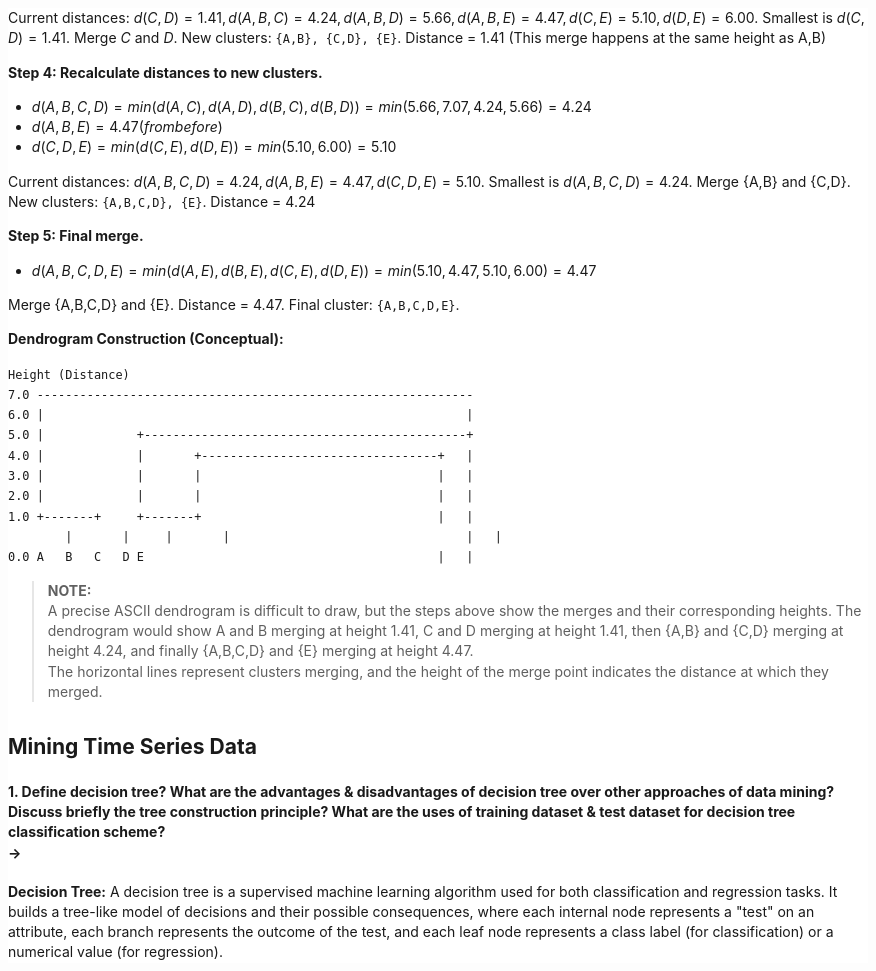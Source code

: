 Current distances: $d(C,D)=1.41, d({A,B},C)=4.24, d({A,B},D)=5.66, d({A,B},E)=4.47, d(C,E)=5.10, d(D,E)=6.00$.
Smallest is $d(C,D) = 1.41$. Merge ${C}$ and ${D}$.
New clusters: `{A,B}, {C,D}, {E}`. Distance = 1.41 (This merge happens at the same height as A,B)

**Step 4: Recalculate distances to new clusters.**
* $d({A,B}, {C,D}) = min(d(A,C), d(A,D), d(B,C), d(B,D)) = min(5.66, 7.07, 4.24, 5.66) = 4.24$
* $d({A,B}, E) = 4.47 (from before)$
* $d({C,D}, E) = min(d(C,E), d(D,E)) = min(5.10, 6.00) = 5.10$

Current distances: $d({A,B},{C,D})=4.24, d({A,B},E)=4.47, d({C,D},E)=5.10$.
Smallest is $d({A,B}, {C,D}) = 4.24$. Merge {A,B} and {C,D}.
New clusters: `{A,B,C,D}, {E}`. Distance = 4.24

**Step 5: Final merge.**
* $d({A,B,C,D}, E) = min(d(A,E), d(B,E), d(C,E), d(D,E)) = min(5.10, 4.47, 5.10, 6.00) = 4.47$

Merge {A,B,C,D} and {E}. Distance = 4.47.
Final cluster: `{A,B,C,D,E}`.

**Dendrogram Construction (Conceptual):**

```
Height (Distance)
7.0 -------------------------------------------------------------
6.0 |                                                           |
5.0 |             +---------------------------------------------+
4.0 |             |       +---------------------------------+   |
3.0 |             |       |                                 |   |
2.0 |             |       |                                 |   |
1.0 +-------+     +-------+                                 |   |
		|       |     |       |                                 |   |
0.0 A   B   C   D E                                         |   |
```

>**NOTE:**<br>
>A precise ASCII dendrogram is difficult to draw, but the steps above show the merges and their corresponding heights. The dendrogram would show A and B merging at height 1.41, C and D merging at height 1.41, then {A,B} and {C,D} merging at height 4.24, and finally {A,B,C,D} and {E} merging at height 4.47. <br>
>The horizontal lines represent clusters merging, and the height of the merge point indicates the distance at which they merged.

<div style="page-break-before: always;"></div>

## Mining Time Series Data
#### 1.  Define decision tree? What are the advantages & disadvantages of decision tree over other approaches of data mining? Discuss briefly the tree construction principle? What are the uses of training dataset & test dataset for decision tree classification scheme? <br> ->

**Decision Tree:** A decision tree is a supervised machine learning algorithm used for both classification and regression tasks. It builds a tree-like model of decisions and their possible consequences, where each internal node represents a "test" on an attribute, each branch represents the outcome of the test, and each leaf node represents a class label (for classification) or a numerical value (for regression).
